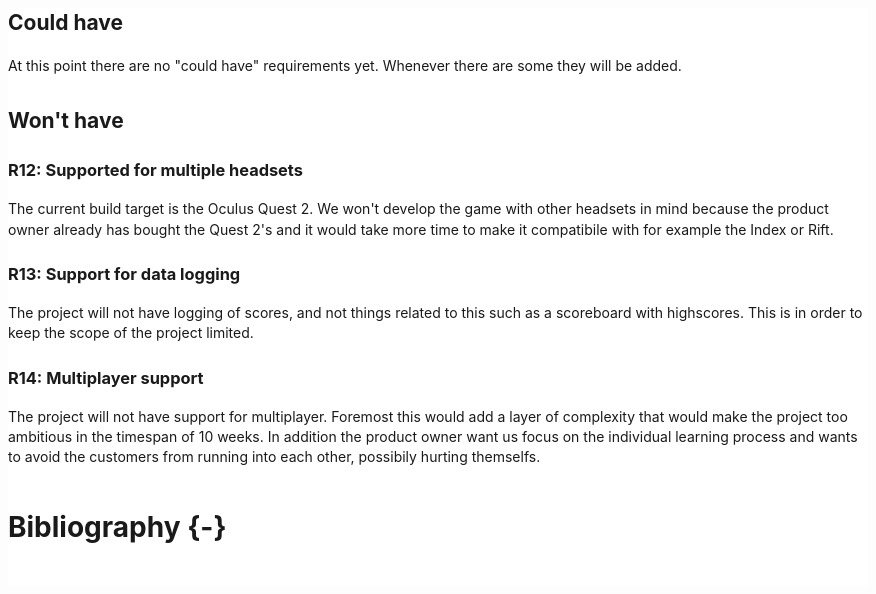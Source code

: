## Could have
At this point there are no "could have" requirements yet. Whenever there are some they will be added.


## Won't have

### R12: Supported for multiple headsets
The current build target is the Oculus Quest 2. We won't develop the game with other headsets in mind because the product owner already has bought the Quest 2's and it would take more time to make it compatibile with for example the Index or Rift. 

### R13: Support for data logging
The project will not have logging of scores, and not things related to this such as a scoreboard with highscores. This is in order to keep the scope of the project limited.

### R14: Multiplayer support
The project will not have support for multiplayer. Foremost this would add a layer of complexity that would make the project too ambitious in the timespan of 10 weeks. In addition the product owner want us focus on the individual learning process and wants to avoid the customers from running into each other, possibily hurting themselfs.


# Bibliography {-}
&nbsp;
